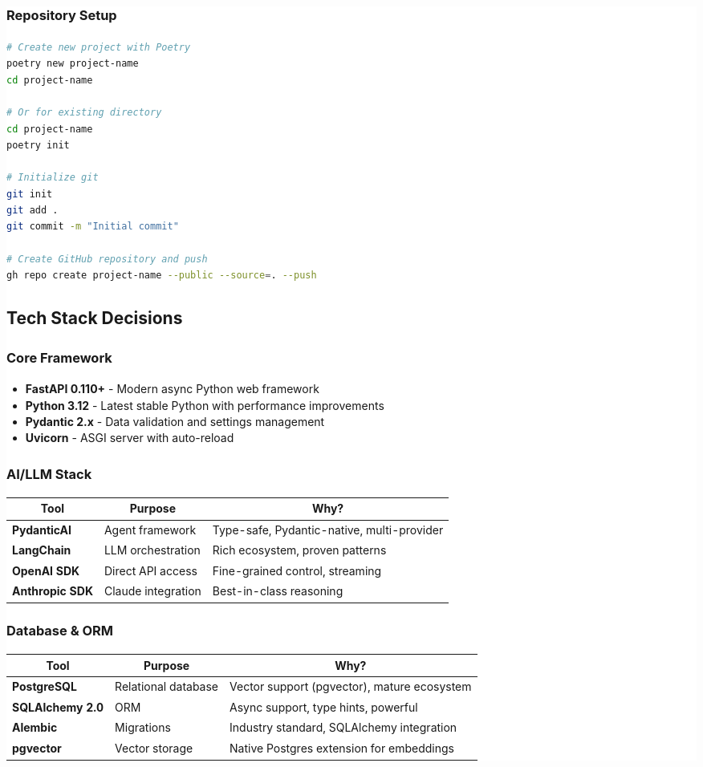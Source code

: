 ### Repository Setup

```bash
# Create new project with Poetry
poetry new project-name
cd project-name

# Or for existing directory
cd project-name
poetry init

# Initialize git
git init
git add .
git commit -m "Initial commit"

# Create GitHub repository and push
gh repo create project-name --public --source=. --push
```

## Tech Stack Decisions

### Core Framework

- **FastAPI 0.110+** - Modern async Python web framework
- **Python 3.12** - Latest stable Python with performance improvements
- **Pydantic 2.x** - Data validation and settings management
- **Uvicorn** - ASGI server with auto-reload

### AI/LLM Stack

| Tool              | Purpose            | Why?                                       |
| ----------------- | ------------------ | ------------------------------------------ |
| **PydanticAI**    | Agent framework    | Type-safe, Pydantic-native, multi-provider |
| **LangChain**     | LLM orchestration  | Rich ecosystem, proven patterns            |
| **OpenAI SDK**    | Direct API access  | Fine-grained control, streaming            |
| **Anthropic SDK** | Claude integration | Best-in-class reasoning                    |

### Database & ORM

| Tool               | Purpose             | Why?                                        |
| ------------------ | ------------------- | ------------------------------------------- |
| **PostgreSQL**     | Relational database | Vector support (pgvector), mature ecosystem |
| **SQLAlchemy 2.0** | ORM                 | Async support, type hints, powerful         |
| **Alembic**        | Migrations          | Industry standard, SQLAlchemy integration   |
| **pgvector**       | Vector storage      | Native Postgres extension for embeddings    |
